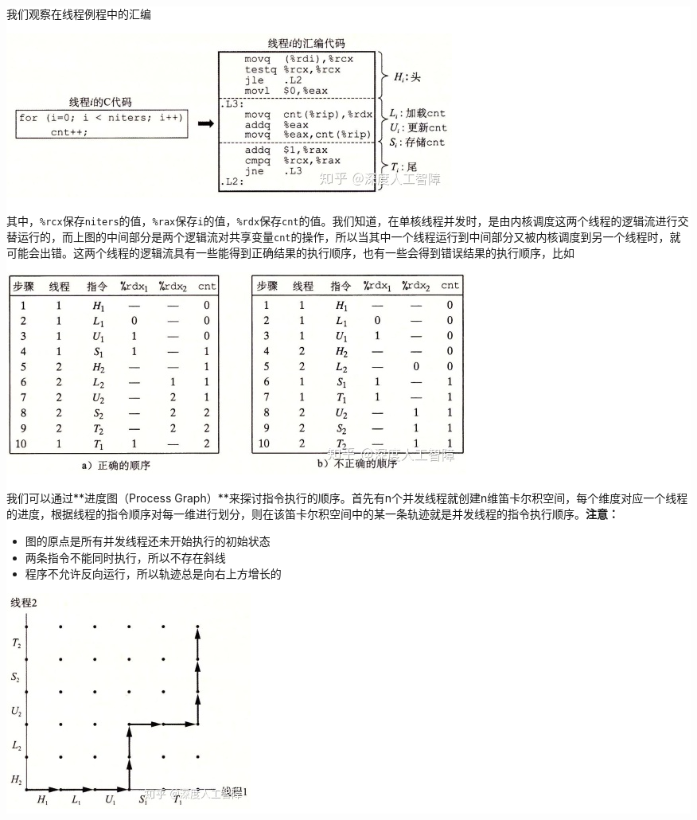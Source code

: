 我们观察在线程例程中的汇编

![img](./images/495.jpg)

其中，`%rcx`保存`niters`的值，`%rax`保存`i`的值，`%rdx`保存`cnt`的值。我们知道，在单核线程并发时，是由内核调度这两个线程的逻辑流进行交替运行的，而上图的中间部分是两个逻辑流对共享变量`cnt`的操作，所以当其中一个线程运行到中间部分又被内核调度到另一个线程时，就可能会出错。这两个线程的逻辑流具有一些能得到正确结果的执行顺序，也有一些会得到错误结果的执行顺序，比如

![img](./images/496.jpg)

我们可以通过**进度图（Process Graph）**来探讨指令执行的顺序。首先有n个并发线程就创建n维笛卡尔积空间，每个维度对应一个线程的进度，根据线程的指令顺序对每一维进行划分，则在该笛卡尔积空间中的某一条轨迹就是并发线程的指令执行顺序。**注意：**

- 图的原点是所有并发线程还未开始执行的初始状态
- 两条指令不能同时执行，所以不存在斜线
- 程序不允许反向运行，所以轨迹总是向右上方增长的

![img](./images/497.jpg)

